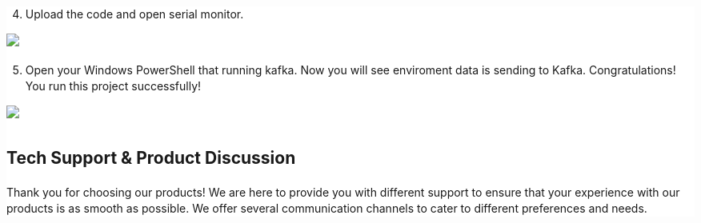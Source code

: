 4. Upload the code and open serial monitor. 

<div style={{textAlign:'center'}}><img src="https://files.seeedstudio.com/wiki/xiao_esp32c6_kafka/28.png" style={{width:1000, height:'auto'}}/></div>

5. Open your Windows PowerShell that running kafka. Now you will see enviroment data is sending to Kafka. Congratulations! You run this project successfully!

<div style={{textAlign:'center'}}><img src="https://files.seeedstudio.com/wiki/xiao_esp32c6_kafka/29.png" style={{width:1000, height:'auto'}}/></div>

## Tech Support & Product Discussion

Thank you for choosing our products! We are here to provide you with different support to ensure that your experience with our products is as smooth as possible. We offer several communication channels to cater to different preferences and needs.

<div class="table-center">
  <div class="button_tech_support_container">
  <a href="https://forum.seeedstudio.com/" class="button_forum"></a> 
  <a href="https://www.seeedstudio.com/contacts" class="button_email"></a>
  </div>

  <div class="button_tech_support_container">
  <a href="https://discord.gg/eWkprNDMU7" class="button_discord"></a> 
  <a href="https://github.com/Seeed-Studio/wiki-documents/discussions/69" class="button_discussion"></a>
  </div>
</div>